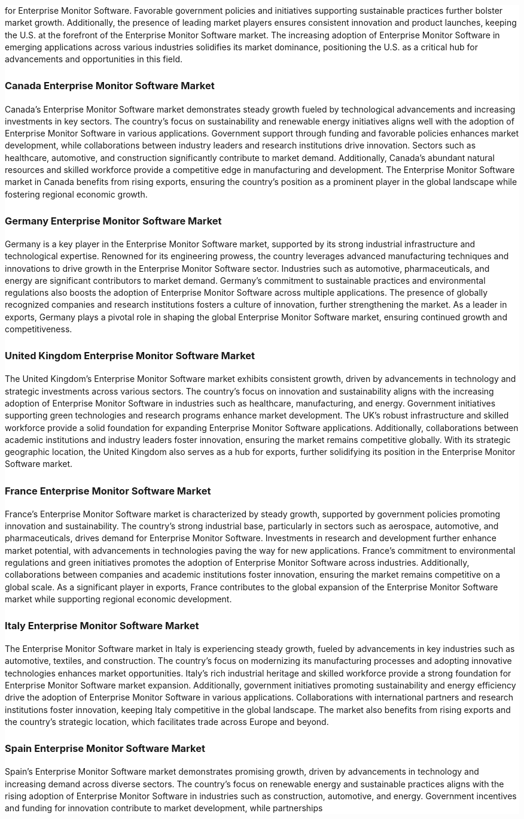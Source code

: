 for Enterprise Monitor Software. Favorable government policies and initiatives supporting sustainable practices further bolster market growth. Additionally, the presence of leading market players ensures consistent innovation and product launches, keeping the U.S. at the forefront of the Enterprise Monitor Software market. The increasing adoption of Enterprise Monitor Software in emerging applications across various industries solidifies its market dominance, positioning the U.S. as a critical hub for advancements and opportunities in this field.</p><h3>Canada Enterprise Monitor Software Market</h3><p>Canada&rsquo;s Enterprise Monitor Software market demonstrates steady growth fueled by technological advancements and increasing investments in key sectors. The country&rsquo;s focus on sustainability and renewable energy initiatives aligns well with the adoption of Enterprise Monitor Software in various applications. Government support through funding and favorable policies enhances market development, while collaborations between industry leaders and research institutions drive innovation. Sectors such as healthcare, automotive, and construction significantly contribute to market demand. Additionally, Canada&rsquo;s abundant natural resources and skilled workforce provide a competitive edge in manufacturing and development. The Enterprise Monitor Software market in Canada benefits from rising exports, ensuring the country&rsquo;s position as a prominent player in the global landscape while fostering regional economic growth.</p><h3>Germany Enterprise Monitor Software Market</h3><p>Germany is a key player in the Enterprise Monitor Software market, supported by its strong industrial infrastructure and technological expertise. Renowned for its engineering prowess, the country leverages advanced manufacturing techniques and innovations to drive growth in the Enterprise Monitor Software sector. Industries such as automotive, pharmaceuticals, and energy are significant contributors to market demand. Germany&rsquo;s commitment to sustainable practices and environmental regulations also boosts the adoption of Enterprise Monitor Software across multiple applications. The presence of globally recognized companies and research institutions fosters a culture of innovation, further strengthening the market. As a leader in exports, Germany plays a pivotal role in shaping the global Enterprise Monitor Software market, ensuring continued growth and competitiveness.</p><h3>United Kingdom Enterprise Monitor Software Market</h3><p>The United Kingdom&rsquo;s Enterprise Monitor Software market exhibits consistent growth, driven by advancements in technology and strategic investments across various sectors. The country&rsquo;s focus on innovation and sustainability aligns with the increasing adoption of Enterprise Monitor Software in industries such as healthcare, manufacturing, and energy. Government initiatives supporting green technologies and research programs enhance market development. The UK&rsquo;s robust infrastructure and skilled workforce provide a solid foundation for expanding Enterprise Monitor Software applications. Additionally, collaborations between academic institutions and industry leaders foster innovation, ensuring the market remains competitive globally. With its strategic geographic location, the United Kingdom also serves as a hub for exports, further solidifying its position in the Enterprise Monitor Software market.</p><h3>France Enterprise Monitor Software Market</h3><p>France&rsquo;s Enterprise Monitor Software market is characterized by steady growth, supported by government policies promoting innovation and sustainability. The country&rsquo;s strong industrial base, particularly in sectors such as aerospace, automotive, and pharmaceuticals, drives demand for Enterprise Monitor Software. Investments in research and development further enhance market potential, with advancements in technologies paving the way for new applications. France&rsquo;s commitment to environmental regulations and green initiatives promotes the adoption of Enterprise Monitor Software across industries. Additionally, collaborations between companies and academic institutions foster innovation, ensuring the market remains competitive on a global scale. As a significant player in exports, France contributes to the global expansion of the Enterprise Monitor Software market while supporting regional economic development.</p><h3>Italy Enterprise Monitor Software Market</h3><p>The Enterprise Monitor Software market in Italy is experiencing steady growth, fueled by advancements in key industries such as automotive, textiles, and construction. The country&rsquo;s focus on modernizing its manufacturing processes and adopting innovative technologies enhances market opportunities. Italy&rsquo;s rich industrial heritage and skilled workforce provide a strong foundation for Enterprise Monitor Software market expansion. Additionally, government initiatives promoting sustainability and energy efficiency drive the adoption of Enterprise Monitor Software in various applications. Collaborations with international partners and research institutions foster innovation, keeping Italy competitive in the global landscape. The market also benefits from rising exports and the country&rsquo;s strategic location, which facilitates trade across Europe and beyond.</p><h3>Spain Enterprise Monitor Software Market</h3><p>Spain&rsquo;s Enterprise Monitor Software market demonstrates promising growth, driven by advancements in technology and increasing demand across diverse sectors. The country&rsquo;s focus on renewable energy and sustainable practices aligns with the rising adoption of Enterprise Monitor Software in industries such as construction, automotive, and energy. Government incentives and funding for innovation contribute to market development, while partnerships